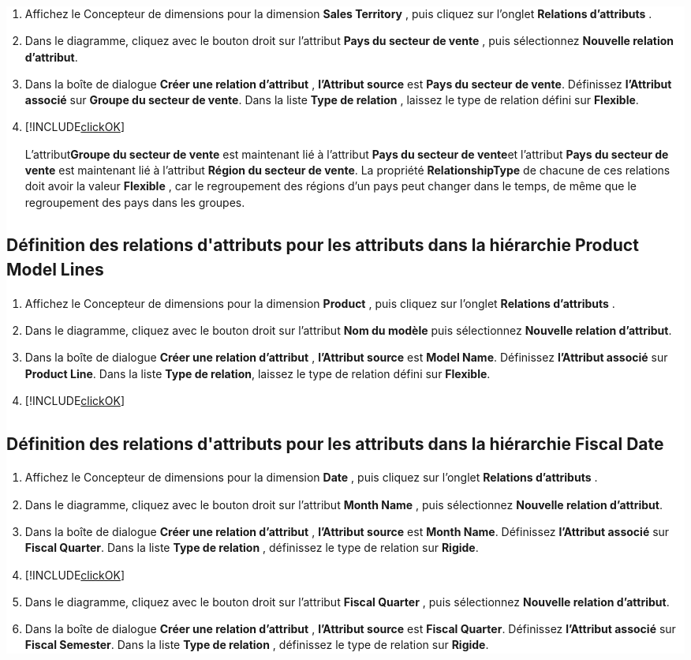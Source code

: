 1.  Affichez le Concepteur de dimensions pour la dimension **Sales Territory** , puis cliquez sur l’onglet **Relations d’attributs** .  
  
2.  Dans le diagramme, cliquez avec le bouton droit sur l’attribut **Pays du secteur de vente** , puis sélectionnez **Nouvelle relation d’attribut**.  
  
3.  Dans la boîte de dialogue **Créer une relation d’attribut** , **l’Attribut source** est **Pays du secteur de vente**. Définissez **l’Attribut associé** sur **Groupe du secteur de vente**. Dans la liste **Type de relation** , laissez le type de relation défini sur **Flexible**.  
  
4.  [!INCLUDE[clickOK](../includes/clickok-md.md)]  
  
    L’attribut**Groupe du secteur de vente** est maintenant lié à l’attribut **Pays du secteur de vente**et l’attribut **Pays du secteur de vente** est maintenant lié à l’attribut **Région du secteur de vente**. La propriété **RelationshipType** de chacune de ces relations doit avoir la valeur **Flexible** , car le regroupement des régions d’un pays peut changer dans le temps, de même que le regroupement des pays dans les groupes.  
  
## <a name="defining-attribute-relationships-for-attributes-in-the-product-model-lines-hierarchy"></a>Définition des relations d'attributs pour les attributs dans la hiérarchie Product Model Lines  
  
1.  Affichez le Concepteur de dimensions pour la dimension **Product** , puis cliquez sur l’onglet **Relations d’attributs** .  
  
2.  Dans le diagramme, cliquez avec le bouton droit sur l’attribut **Nom du modèle** puis sélectionnez **Nouvelle relation d’attribut**.  
  
3.  Dans la boîte de dialogue **Créer une relation d’attribut** , **l’Attribut source** est **Model Name**. Définissez **l’Attribut associé** sur **Product Line**. Dans la liste **Type de relation**, laissez le type de relation défini sur **Flexible**.  
  
4.  [!INCLUDE[clickOK](../includes/clickok-md.md)]  
  
## <a name="defining-attribute-relationships-for-attributes-in-the-fiscal-date-hierarchy"></a>Définition des relations d'attributs pour les attributs dans la hiérarchie Fiscal Date  
  
1.  Affichez le Concepteur de dimensions pour la dimension **Date** , puis cliquez sur l’onglet **Relations d’attributs** .  
  
2.  Dans le diagramme, cliquez avec le bouton droit sur l’attribut **Month Name** , puis sélectionnez **Nouvelle relation d’attribut**.  
  
3.  Dans la boîte de dialogue **Créer une relation d’attribut** , **l’Attribut source** est **Month Name**. Définissez **l’Attribut associé** sur **Fiscal Quarter**. Dans la liste **Type de relation** , définissez le type de relation sur **Rigide**.  
  
4.  [!INCLUDE[clickOK](../includes/clickok-md.md)]  
  
5.  Dans le diagramme, cliquez avec le bouton droit sur l’attribut **Fiscal Quarter** , puis sélectionnez **Nouvelle relation d’attribut**.  
  
6.  Dans la boîte de dialogue **Créer une relation d’attribut** , **l’Attribut source** est **Fiscal Quarter**. Définissez **l’Attribut associé** sur **Fiscal Semester**. Dans la liste **Type de relation** , définissez le type de relation sur **Rigide**.  
  